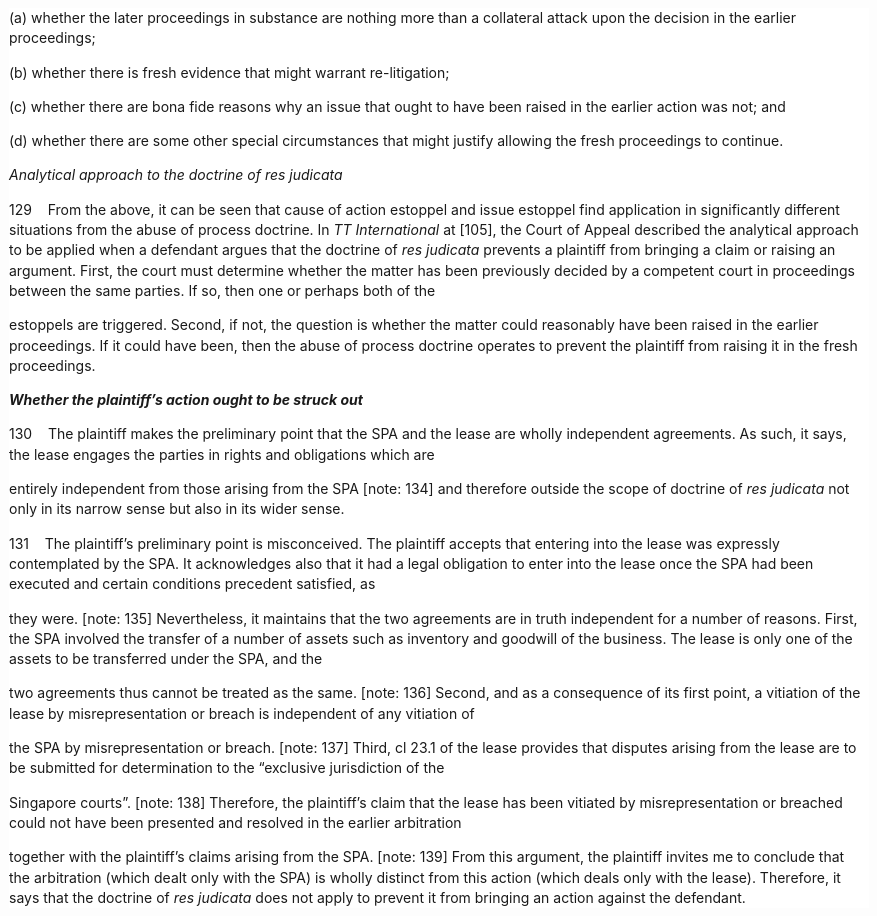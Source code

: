  (a) whether the later proceedings in substance are nothing more than a collateral attack upon the decision in the earlier proceedings; 

 (b) whether there is fresh evidence that might warrant re-litigation; 

 (c) whether there are bona fide reasons why an issue that ought to have been raised in the earlier action was not; and 

 (d) whether there are some other special circumstances that might justify allowing the fresh proceedings to continue. 

_Analytical approach to the doctrine of res judicata_ 

129    From the above, it can be seen that cause of action estoppel and issue estoppel find application in significantly different situations from the abuse of process doctrine. In _TT International_ at [105], the Court of Appeal described the analytical approach to be applied when a defendant argues that the doctrine of _res judicata_ prevents a plaintiff from bringing a claim or raising an argument. First, the court must determine whether the matter has been previously decided by a competent court in proceedings between the same parties. If so, then one or perhaps both of the 


estoppels are triggered. Second, if not, the question is whether the matter could reasonably have been raised in the earlier proceedings. If it could have been, then the abuse of process doctrine operates to prevent the plaintiff from raising it in the fresh proceedings. 

**_Whether the plaintiff’s action ought to be struck out_** 

130    The plaintiff makes the preliminary point that the SPA and the lease are wholly independent agreements. As such, it says, the lease engages the parties in rights and obligations which are 

entirely independent from those arising from the SPA [note: 134] and therefore outside the scope of doctrine of _res judicata_ not only in its narrow sense but also in its wider sense. 

131    The plaintiff’s preliminary point is misconceived. The plaintiff accepts that entering into the lease was expressly contemplated by the SPA. It acknowledges also that it had a legal obligation to enter into the lease once the SPA had been executed and certain conditions precedent satisfied, as 

they were. [note: 135] Nevertheless, it maintains that the two agreements are in truth independent for a number of reasons. First, the SPA involved the transfer of a number of assets such as inventory and goodwill of the business. The lease is only one of the assets to be transferred under the SPA, and the 

two agreements thus cannot be treated as the same. [note: 136] Second, and as a consequence of its first point, a vitiation of the lease by misrepresentation or breach is independent of any vitiation of 

the SPA by misrepresentation or breach. [note: 137] Third, cl 23.1 of the lease provides that disputes arising from the lease are to be submitted for determination to the “exclusive jurisdiction of the 

Singapore courts”. [note: 138] Therefore, the plaintiff’s claim that the lease has been vitiated by misrepresentation or breached could not have been presented and resolved in the earlier arbitration 

together with the plaintiff’s claims arising from the SPA. [note: 139] From this argument, the plaintiff invites me to conclude that the arbitration (which dealt only with the SPA) is wholly distinct from this action (which deals only with the lease). Therefore, it says that the doctrine of _res judicata_ does not apply to prevent it from bringing an action against the defendant. 
